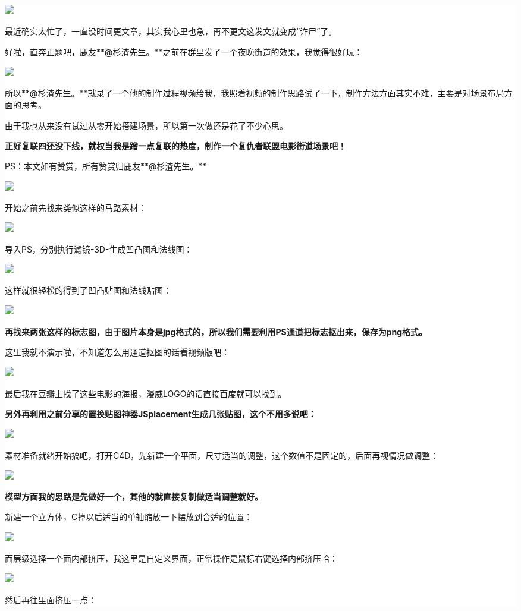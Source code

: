 ![](https://pic2.zhimg.com/v2-0b0ade3b2363b55da71bab68a191901d_r.jpg)

最近确实太忙了，一直没时间更文章，其实我心里也急，再不更文这发文就变成“诈尸”了。

好啦，直奔正题吧，鹿友**@杉渣先生。**之前在群里发了一个夜晚街道的效果，我觉得很好玩：

![](https://pic4.zhimg.com/v2-42ccfaa8f55de40f1e11e9d330ab7647_r.jpg)

所以**@杉渣先生。**就录了一个他的制作过程视频给我，我照着视频的制作思路试了一下，制作方法方面其实不难，主要是对场景布局方面的思考。

由于我也从来没有试过从零开始搭建场景，所以第一次做还是花了不少心思。

**正好复联四还没下线，就权当我是蹭一点复联的热度，制作一个复仇者联盟电影街道场景吧！**

PS：本文如有赞赏，所有赞赏归鹿友**@杉渣先生。**

![](https://pic2.zhimg.com/v2-29972d51c8ff091e19931910625efd1d_r.jpg)

开始之前先找来类似这样的马路素材：

![](https://pic3.zhimg.com/v2-e6673411ab8e8e165cdbfc0d8db48646_r.jpg)

导入PS，分别执行滤镜-3D-生成凹凸图和法线图：

![](https://pic3.zhimg.com/v2-bb4e79c3f27fad901024ab47392c22ce_r.jpg)

这样就很轻松的得到了凹凸贴图和法线贴图：

![](https://pic1.zhimg.com/v2-6037a4afac064a011f1ce39bab4c038c_r.jpg)

**再找来两张这样的标志图，由于图片本身是jpg格式的，所以我们需要利用PS通道把标志抠出来，保存为png格式。**

这里我就不演示啦，不知道怎么用通道抠图的话看视频版吧：

![](https://pic2.zhimg.com/v2-079e98a629f4c77724550915e37c7985_r.jpg)

最后我在豆瓣上找了这些电影的海报，漫威LOGO的话直接百度就可以找到。

**另外再利用之前分享的置换贴图神器JSplacement生成几张贴图，这个不用多说吧：**

![](https://pic2.zhimg.com/v2-37e4a5dfa73567e0acd577c940ece9a9_r.jpg)

素材准备就绪开始搞吧，打开C4D，先新建一个平面，尺寸适当的调整，这个数值不是固定的，后面再视情况做调整：

![](https://pic4.zhimg.com/v2-9126e1261ebf75304d87d7cffa75d0fb_r.jpg)

**模型方面我的思路是先做好一个，其他的就直接复制做适当调整就好。**

新建一个立方体，C掉以后适当的单轴缩放一下摆放到合适的位置：

![](https://pic2.zhimg.com/v2-4c45fdec87f6e39ae981b05272dabc81_r.jpg)

面层级选择一个面内部挤压，我这里是自定义界面，正常操作是鼠标右键选择内部挤压哈：

![](https://pic1.zhimg.com/v2-62c2d895e309c42b2e84a0c7ddeeb6b4_r.jpg)

然后再往里面挤压一点：
